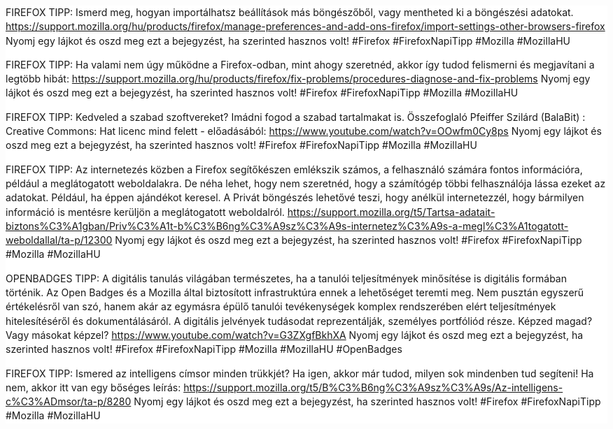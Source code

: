 
FIREFOX TIPP:
Ismerd meg, hogyan importálhatsz beállítások más böngészőből, vagy mentheted ki a böngészési adatokat. 
https://support.mozilla.org/hu/products/firefox/manage-preferences-and-add-ons-firefox/import-settings-other-browsers-firefox
Nyomj egy lájkot és oszd meg ezt a bejegyzést, ha szerinted hasznos volt!
 #Firefox #FirefoxNapiTipp #Mozilla #MozillaHU


FIREFOX TIPP:
Ha valami nem úgy működne a Firefox-odban, mint ahogy szeretnéd, akkor így tudod felismerni és megjavítani a legtöbb hibát:
https://support.mozilla.org/hu/products/firefox/fix-problems/procedures-diagnose-and-fix-problems
Nyomj egy lájkot és oszd meg ezt a bejegyzést, ha szerinted hasznos volt!
 #Firefox #FirefoxNapiTipp #Mozilla #MozillaHU


FIREFOX TIPP:
Kedveled a szabad szoftvereket? Imádni fogod a szabad tartalmakat is. Összefoglaló Pfeiffer Szilárd (BalaBit) : Creative Commons: Hat licenc mind felett - előadásából:
https://www.youtube.com/watch?v=OOwfm0Cy8ps
Nyomj egy lájkot és oszd meg ezt a bejegyzést, ha szerinted hasznos volt!
 #Firefox #FirefoxNapiTipp #Mozilla #MozillaHU


FIREFOX TIPP:
Az internetezés közben a Firefox segítőkészen emlékszik számos, a felhasználó számára fontos információra, például a meglátogatott weboldalakra. De néha lehet, hogy nem szeretnéd, hogy a számítógép többi felhasználója lássa ezeket az adatokat. Például, ha éppen ajándékot keresel. A Privát böngészés lehetővé teszi, hogy anélkül internetezzél, hogy bármilyen információ is mentésre kerüljön a meglátogatott weboldalról.
https://support.mozilla.org/t5/Tartsa-adatait-biztons%C3%A1gban/Priv%C3%A1t-b%C3%B6ng%C3%A9sz%C3%A9s-internetez%C3%A9s-a-megl%C3%A1togatott-weboldallal/ta-p/12300
Nyomj egy lájkot és oszd meg ezt a bejegyzést, ha szerinted hasznos volt!
 #Firefox #FirefoxNapiTipp #Mozilla #MozillaHU


OPENBADGES TIPP:
A digitális tanulás világában természetes, ha a tanulói teljesítmények minősítése is digitális formában történik. Az Open Badges és a Mozilla által biztosított infrastruktúra ennek a lehetőséget teremti meg. Nem pusztán egyszerű értékelésről van szó, hanem akár az egymásra épülő tanulói tevékenységek komplex rendszerében elért teljesítmények hitelesítéséről és dokumentálásáról. A digitális jelvények tudásodat reprezentálják, személyes portfóliód része. Képzed magad? Vagy másokat képzel?
https://www.youtube.com/watch?v=G3ZXgfBkhXA
Nyomj egy lájkot és oszd meg ezt a bejegyzést, ha szerinted hasznos volt!
 #Firefox #FirefoxNapiTipp #Mozilla #MozillaHU #OpenBadges


FIREFOX TIPP:
Ismered az intelligens címsor minden trükkjét? Ha igen, akkor már tudod, milyen sok mindenben tud segíteni! Ha nem, akkor itt van egy bőséges leírás:
https://support.mozilla.org/t5/B%C3%B6ng%C3%A9sz%C3%A9s/Az-intelligens-c%C3%ADmsor/ta-p/8280
Nyomj egy lájkot és oszd meg ezt a bejegyzést, ha szerinted hasznos volt!
 #Firefox #FirefoxNapiTipp #Mozilla #MozillaHU
